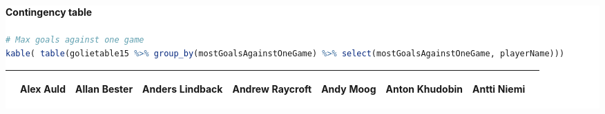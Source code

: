 </tbody>

</table>

#### Contingency table

``` r
# Max goals against one game
kable( table(golietable15 %>% group_by(mostGoalsAgainstOneGame) %>% select(mostGoalsAgainstOneGame, playerName)))
```

<table>

<thead>

<tr>

<th style="text-align:left;">

</th>

<th style="text-align:right;">

Alex Auld

</th>

<th style="text-align:right;">

Allan Bester

</th>

<th style="text-align:right;">

Anders Lindback

</th>

<th style="text-align:right;">

Andrew Raycroft

</th>

<th style="text-align:right;">

Andy Moog

</th>

<th style="text-align:right;">

Anton Khudobin

</th>

<th style="text-align:right;">

Antti Niemi

</th>

<th style="text-align:right;">

